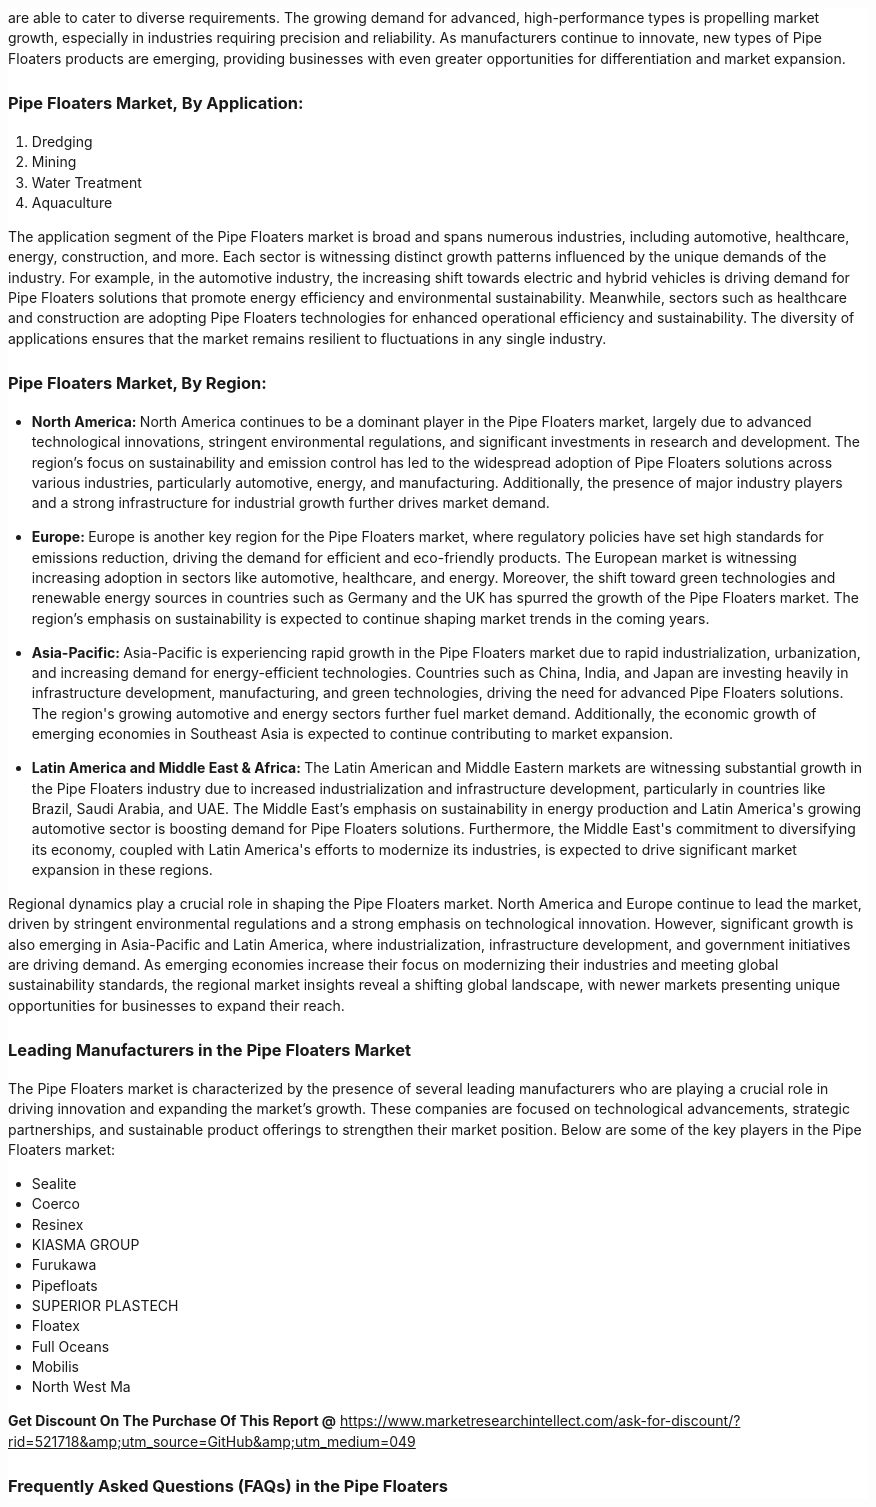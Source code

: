 are able to cater to diverse requirements. The growing demand for advanced, high-performance types is propelling market growth, especially in industries requiring precision and reliability. As manufacturers continue to innovate, new types of Pipe Floaters products are emerging, providing businesses with even greater opportunities for differentiation and market expansion.</p><h3>Pipe Floaters Market,&nbsp;By Application:</h3><ol><li>Dredging<li> Mining<li> Water Treatment<li> Aquaculture</li></ol><p>The application segment of the Pipe Floaters market is broad and spans numerous industries, including automotive, healthcare, energy, construction, and more. Each sector is witnessing distinct growth patterns influenced by the unique demands of the industry. For example, in the automotive industry, the increasing shift towards electric and hybrid vehicles is driving demand for Pipe Floaters solutions that promote energy efficiency and environmental sustainability. Meanwhile, sectors such as healthcare and construction are adopting Pipe Floaters technologies for enhanced operational efficiency and sustainability. The diversity of applications ensures that the market remains resilient to fluctuations in any single industry.</p><h3>Pipe Floaters Market, By Region:</h3><ul><li><p><strong>North America:&nbsp;</strong>North America continues to be a dominant player in the Pipe Floaters market, largely due to advanced technological innovations, stringent environmental regulations, and significant investments in research and development. The region&rsquo;s focus on sustainability and emission control has led to the widespread adoption of Pipe Floaters solutions across various industries, particularly automotive, energy, and manufacturing. Additionally, the presence of major industry players and a strong infrastructure for industrial growth further drives market demand.</p></li><li><p><strong><strong>Europe:&nbsp;</strong></strong>Europe is another key region for the Pipe Floaters market, where regulatory policies have set high standards for emissions reduction, driving the demand for efficient and eco-friendly products. The European market is witnessing increasing adoption in sectors like automotive, healthcare, and energy. Moreover, the shift toward green technologies and renewable energy sources in countries such as Germany and the UK has spurred the growth of the Pipe Floaters market. The region&rsquo;s emphasis on sustainability is expected to continue shaping market trends in the coming years.</p></li><li><p><strong><strong>Asia-Pacific:&nbsp;</strong></strong>Asia-Pacific is experiencing rapid growth in the Pipe Floaters market due to rapid industrialization, urbanization, and increasing demand for energy-efficient technologies. Countries such as China, India, and Japan are investing heavily in infrastructure development, manufacturing, and green technologies, driving the need for advanced Pipe Floaters solutions. The region's growing automotive and energy sectors further fuel market demand. Additionally, the economic growth of emerging economies in Southeast Asia is expected to continue contributing to market expansion.</p></li><li><p><strong><strong>Latin America and Middle East &amp; Africa:&nbsp;</strong></strong>The Latin American and Middle Eastern markets are witnessing substantial growth in the Pipe Floaters industry due to increased industrialization and infrastructure development, particularly in countries like Brazil, Saudi Arabia, and UAE. The Middle East&rsquo;s emphasis on sustainability in energy production and Latin America's growing automotive sector is boosting demand for Pipe Floaters solutions. Furthermore, the Middle East's commitment to diversifying its economy, coupled with Latin America's efforts to modernize its industries, is expected to drive significant market expansion in these regions.</p></li></ul><p>Regional dynamics play a crucial role in shaping the Pipe Floaters market. North America and Europe continue to lead the market, driven by stringent environmental regulations and a strong emphasis on technological innovation. However, significant growth is also emerging in Asia-Pacific and Latin America, where industrialization, infrastructure development, and government initiatives are driving demand. As emerging economies increase their focus on modernizing their industries and meeting global sustainability standards, the regional market insights reveal a shifting global landscape, with newer markets presenting unique opportunities for businesses to expand their reach.</p><h3><strong>Leading Manufacturers in the Pipe Floaters Market</strong></h3><p>The Pipe Floaters market is characterized by the presence of several leading manufacturers who are playing a crucial role in driving innovation and expanding the market&rsquo;s growth. These companies are focused on technological advancements, strategic partnerships, and sustainable product offerings to strengthen their market position. Below are some of the key players in the Pipe Floaters market:</p></div><div class="article-main__content" data-test-id="publishing-text-block"><ul><li><span class="">Sealite<li> Coerco<li> Resinex<li> KIASMA GROUP<li> Furukawa<li> Pipefloats<li> SUPERIOR PLASTECH<li> Floatex<li> Full Oceans<li> Mobilis<li> North West Ma</span></li></ul></div><div class="article-main__content" data-test-id="publishing-text-block"><p><span class="font-[700]"><strong>Get Discount On The Purchase Of This Report @</strong> <a href="https://www.marketresearchintellect.com/ask-for-discount/?rid=521718&amp;utm_source=GitHub&amp;utm_medium=049" data-fr-linked="true">https://www.marketresearchintellect.com/ask-for-discount/?rid=521718&amp;utm_source=GitHub&amp;utm_medium=049</a></span></p></div><div class="article-main__content" data-test-id="publishing-text-block"><h3><strong>Frequently Asked Questions (FAQs) in the Pipe Floaters
